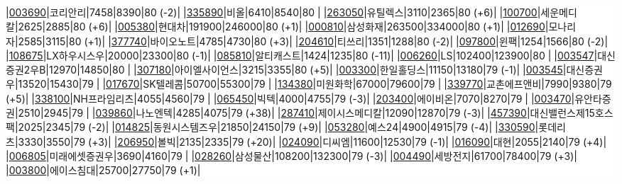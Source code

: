 |[003690](https://finance.daum.net/quotes/A003690)|코리안리|7458|8390|80 (-2)|
|[335890](https://finance.daum.net/quotes/A335890)|비올|6410|8540|80 |
|[263050](https://finance.daum.net/quotes/A263050)|유틸렉스|3110|2365|80 (+6)|
|[100700](https://finance.daum.net/quotes/A100700)|세운메디칼|2625|2885|80 (+6)|
|[005380](https://finance.daum.net/quotes/A005380)|현대차|191900|246000|80 (+1)|
|[000810](https://finance.daum.net/quotes/A000810)|삼성화재|263500|334000|80 (+1)|
|[012690](https://finance.daum.net/quotes/A012690)|모나리자|2585|3115|80 (+1)|
|[377740](https://finance.daum.net/quotes/A377740)|바이오노트|4785|4730|80 (+3)|
|[204610](https://finance.daum.net/quotes/A204610)|티쓰리|1351|1288|80 (-2)|
|[097800](https://finance.daum.net/quotes/A097800)|윈팩|1254|1566|80 (-2)|
|[108675](https://finance.daum.net/quotes/A108675)|LX하우시스우|20000|23300|80 (-1)|
|[085810](https://finance.daum.net/quotes/A085810)|알티캐스트|1424|1235|80 (-11)|
|[006260](https://finance.daum.net/quotes/A006260)|LS|102400|123900|80 |
|[003547](https://finance.daum.net/quotes/A003547)|대신증권2우B|12970|14850|80 |
|[307180](https://finance.daum.net/quotes/A307180)|아이엘사이언스|3215|3355|80 (+5)|
|[003300](https://finance.daum.net/quotes/A003300)|한일홀딩스|11150|13180|79 (-1)|
|[003545](https://finance.daum.net/quotes/A003545)|대신증권우|13520|15430|79 |
|[017670](https://finance.daum.net/quotes/A017670)|SK텔레콤|50700|55300|79 |
|[134380](https://finance.daum.net/quotes/A134380)|미원화학|67000|79600|79 |
|[339770](https://finance.daum.net/quotes/A339770)|교촌에프앤비|7990|9380|79 (+5)|
|[338100](https://finance.daum.net/quotes/A338100)|NH프라임리츠|4055|4560|79 |
|[065450](https://finance.daum.net/quotes/A065450)|빅텍|4000|4755|79 (-3)|
|[203400](https://finance.daum.net/quotes/A203400)|에이비온|7070|8270|79 |
|[003470](https://finance.daum.net/quotes/A003470)|유안타증권|2510|2945|79 |
|[039860](https://finance.daum.net/quotes/A039860)|나노엔텍|4285|4075|79 (+38)|
|[287410](https://finance.daum.net/quotes/A287410)|제이시스메디칼|12090|12870|79 (-3)|
|[457390](https://finance.daum.net/quotes/A457390)|대신밸런스제15호스팩|2025|2345|79 (-2)|
|[014825](https://finance.daum.net/quotes/A014825)|동원시스템즈우|21850|24150|79 (+9)|
|[053280](https://finance.daum.net/quotes/A053280)|예스24|4900|4915|79 (-4)|
|[330590](https://finance.daum.net/quotes/A330590)|롯데리츠|3330|3550|79 (+3)|
|[206950](https://finance.daum.net/quotes/A206950)|볼빅|2135|2335|79 (+20)|
|[024090](https://finance.daum.net/quotes/A024090)|디씨엠|11600|12530|79 (-1)|
|[016090](https://finance.daum.net/quotes/A016090)|대현|2055|2140|79 (+4)|
|[006805](https://finance.daum.net/quotes/A006805)|미래에셋증권우|3690|4160|79 |
|[028260](https://finance.daum.net/quotes/A028260)|삼성물산|108200|132300|79 (-3)|
|[004490](https://finance.daum.net/quotes/A004490)|세방전지|61700|78400|79 (+3)|
|[003800](https://finance.daum.net/quotes/A003800)|에이스침대|25700|27750|79 (+1)|